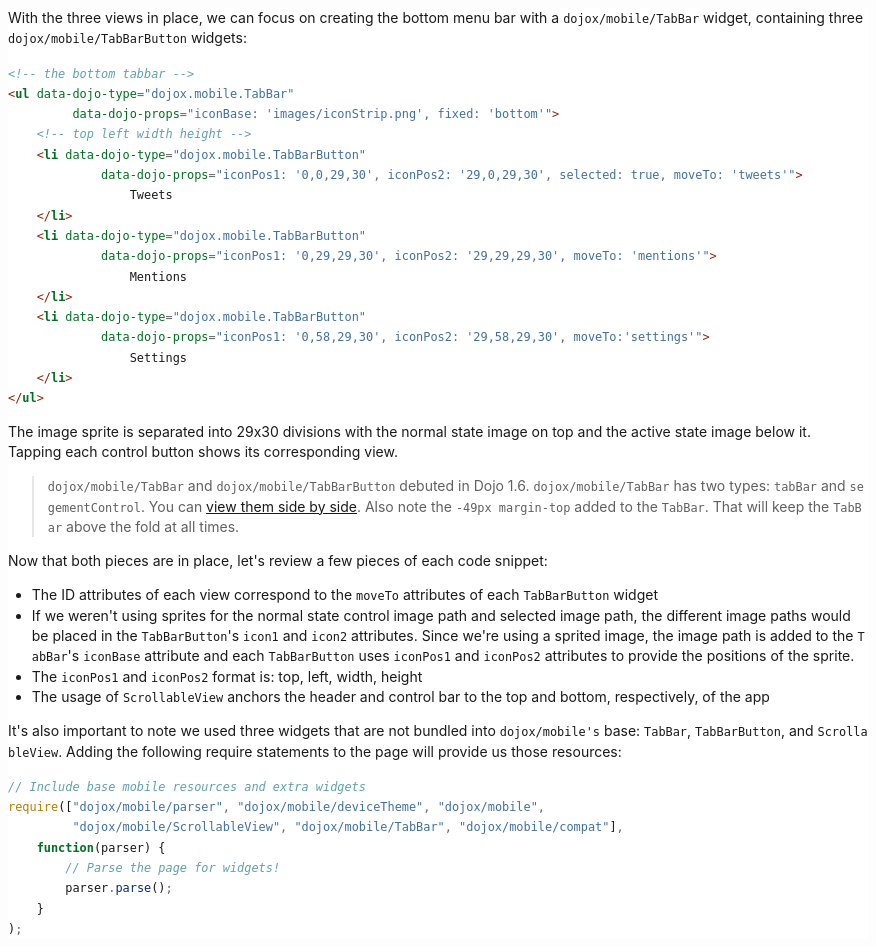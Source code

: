 With the three views in place, we can focus on creating the bottom menu bar with a `dojox/mobile/TabBar` widget, containing three `dojox/mobile/TabBarButton` widgets:

```html
<!-- the bottom tabbar -->
<ul data-dojo-type="dojox.mobile.TabBar"
         data-dojo-props="iconBase: 'images/iconStrip.png', fixed: 'bottom'">
    <!-- top left width height -->
    <li data-dojo-type="dojox.mobile.TabBarButton"
             data-dojo-props="iconPos1: '0,0,29,30', iconPos2: '29,0,29,30', selected: true, moveTo: 'tweets'">
                 Tweets
    </li>
    <li data-dojo-type="dojox.mobile.TabBarButton"
             data-dojo-props="iconPos1: '0,29,29,30', iconPos2: '29,29,29,30', moveTo: 'mentions'">
                 Mentions
    </li>
    <li data-dojo-type="dojox.mobile.TabBarButton"
             data-dojo-props="iconPos1: '0,58,29,30', iconPos2: '29,58,29,30', moveTo:'settings'">
                 Settings
    </li>
</ul>
```

The image sprite is separated into 29x30 divisions with the normal state image on top and the active state image below it. Tapping each control button shows its corresponding view.


> `dojox/mobile/TabBar` and `dojox/mobile/TabBarButton` debuted in Dojo 1.6. `dojox/mobile/TabBar` has two types: `tabBar` and `segementControl`. You can [view them side by side](hhttp://download.dojotoolkit.org/release-1.10.3/dojo-release-1.10.3/dojox/mobile/tests/test_TabBar.html?theme=iPhone). Also note the `-49px margin-top` added to the `TabBar`. That will keep the `TabBar` above the fold at all times.

Now that both pieces are in place, let's review a few pieces of each code snippet:

*   The ID attributes of each view correspond to the `moveTo` attributes of each `TabBarButton` widget
*   If we weren't using sprites for the normal state control image path and selected image path, the different image paths would be placed in the `TabBarButton`'s `icon1` and `icon2` attributes. Since we're using a sprited image, the image path is added to the `TabBar`'s `iconBase` attribute and each `TabBarButton` uses `iconPos1` and `iconPos2` attributes to provide the positions of the sprite.
*   The `iconPos1` and `iconPos2` format is: top, left, width, height
*   The usage of `ScrollableView` anchors the header and control bar to the top and bottom, respectively, of the app

It's also important to note we used three widgets that are not bundled into `dojox/mobile's` base: `TabBar`, `TabBarButton`, and `ScrollableView`. Adding the following require statements to the page will provide us those resources:

```js
// Include base mobile resources and extra widgets
require(["dojox/mobile/parser", "dojox/mobile/deviceTheme", "dojox/mobile",
         "dojox/mobile/ScrollableView", "dojox/mobile/TabBar", "dojox/mobile/compat"],
	function(parser) {
		// Parse the page for widgets!
		parser.parse();
	}
);
```
